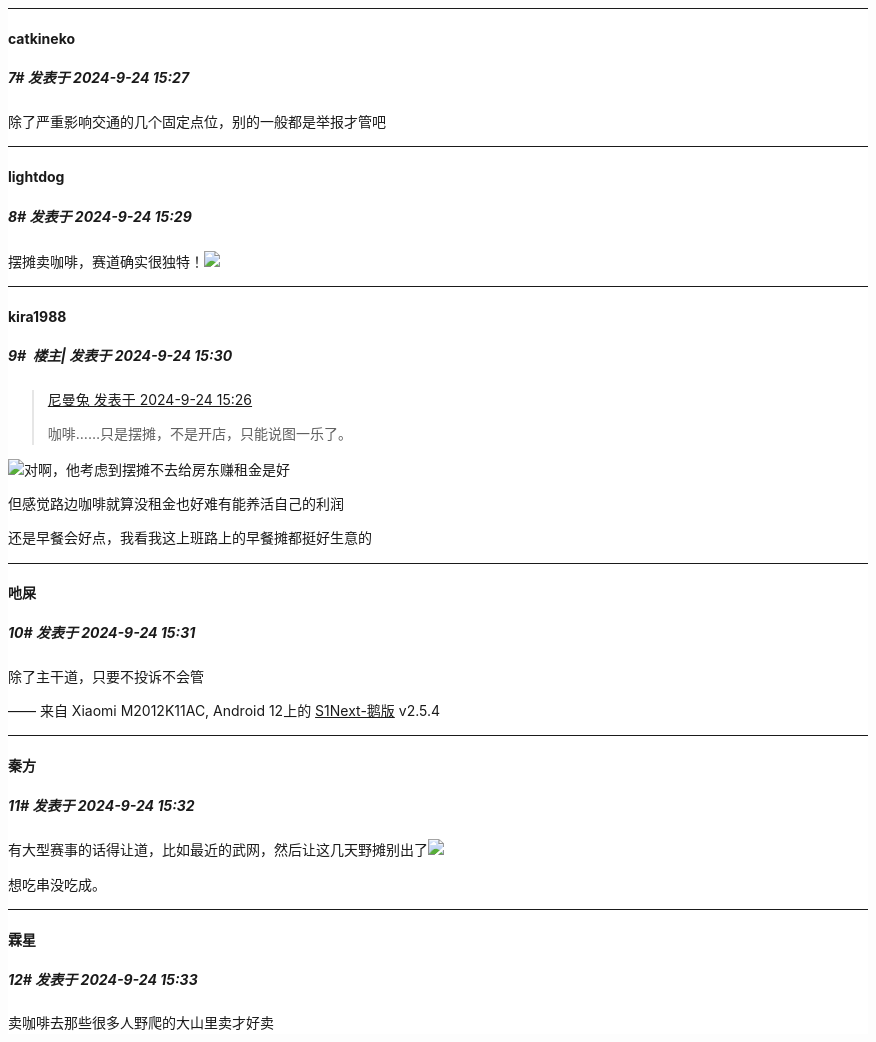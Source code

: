 *****

####  catkineko  
##### 7#       发表于 2024-9-24 15:27

除了严重影响交通的几个固定点位，别的一般都是举报才管吧

*****

####  lightdog  
##### 8#       发表于 2024-9-24 15:29

摆摊卖咖啡，赛道确实很独特！<img src="https://static.saraba1st.com/image/smiley/face2017/021.png" referrerpolicy="no-referrer">

*****

####  kira1988  
##### 9#         楼主| 发表于 2024-9-24 15:30

<blockquote><a href="httphttps://bbs.saraba1st.com/2b/forum.php?mod=redirect&amp;goto=findpost&amp;pid=66291237&amp;ptid=2200710" target="_blank">尼曼兔 发表于 2024-9-24 15:26</a>

咖啡……只是摆摊，不是开店，只能说图一乐了。</blockquote>
<img src="https://static.saraba1st.com/image/smiley/face2017/001.png" referrerpolicy="no-referrer">对啊，他考虑到摆摊不去给房东赚租金是好

但感觉路边咖啡就算没租金也好难有能养活自己的利润

还是早餐会好点，我看我这上班路上的早餐摊都挺好生意的

*****

####  吔屎  
##### 10#       发表于 2024-9-24 15:31

除了主干道，只要不投诉不会管

—— 来自 Xiaomi M2012K11AC, Android 12上的 [S1Next-鹅版](https://github.com/ykrank/S1-Next/releases) v2.5.4

*****

####  秦方  
##### 11#       发表于 2024-9-24 15:32

有大型赛事的话得让道，比如最近的武网，然后让这几天野摊别出了<img src="https://static.saraba1st.com/image/smiley/face2017/001.png" referrerpolicy="no-referrer">

想吃串没吃成。

*****

####  霖星  
##### 12#       发表于 2024-9-24 15:33

卖咖啡去那些很多人野爬的大山里卖才好卖

